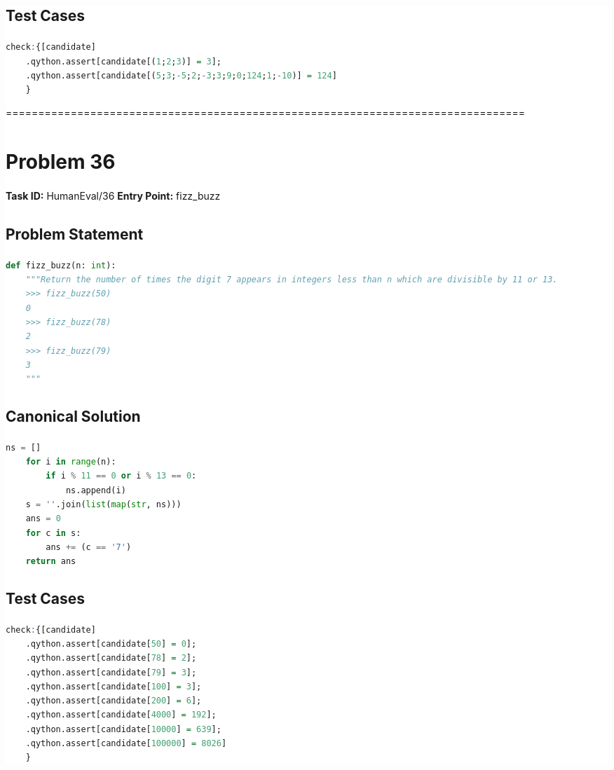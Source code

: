 

## Test Cases
```q
check:{[candidate]
    .qython.assert[candidate[(1;2;3)] = 3];
    .qython.assert[candidate[(5;3;-5;2;-3;3;9;0;124;1;-10)] = 124]
    }
```



================================================================================


# Problem 36


**Task ID:** HumanEval/36
**Entry Point:** fizz_buzz



## Problem Statement
```python
def fizz_buzz(n: int):
    """Return the number of times the digit 7 appears in integers less than n which are divisible by 11 or 13.
    >>> fizz_buzz(50)
    0
    >>> fizz_buzz(78)
    2
    >>> fizz_buzz(79)
    3
    """
```



## Canonical Solution
```python
ns = []
    for i in range(n):
        if i % 11 == 0 or i % 13 == 0:
            ns.append(i)
    s = ''.join(list(map(str, ns)))
    ans = 0
    for c in s:
        ans += (c == '7')
    return ans
```



## Test Cases
```q
check:{[candidate]
    .qython.assert[candidate[50] = 0];
    .qython.assert[candidate[78] = 2];
    .qython.assert[candidate[79] = 3];
    .qython.assert[candidate[100] = 3];
    .qython.assert[candidate[200] = 6];
    .qython.assert[candidate[4000] = 192];
    .qython.assert[candidate[10000] = 639];
    .qython.assert[candidate[100000] = 8026]
    }
```
